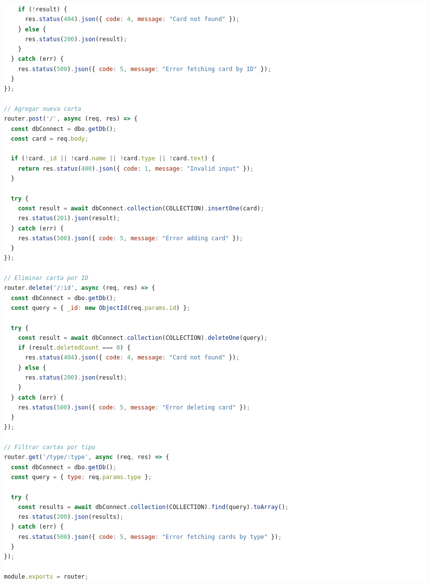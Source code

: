 ```javascript
    if (!result) {
      res.status(404).json({ code: 4, message: "Card not found" });
    } else {
      res.status(200).json(result);
    }
  } catch (err) {
    res.status(500).json({ code: 5, message: "Error fetching card by ID" });
  }
});

// Agregar nueva carta
router.post('/', async (req, res) => {
  const dbConnect = dbo.getDb();
  const card = req.body;

  if (!card._id || !card.name || !card.type || !card.text) {
    return res.status(400).json({ code: 1, message: "Invalid input" });
  }

  try {
    const result = await dbConnect.collection(COLLECTION).insertOne(card);
    res.status(201).json(result);
  } catch (err) {
    res.status(500).json({ code: 5, message: "Error adding card" });
  }
});

// Eliminar carta por ID
router.delete('/:id', async (req, res) => {
  const dbConnect = dbo.getDb();
  const query = { _id: new ObjectId(req.params.id) };

  try {
    const result = await dbConnect.collection(COLLECTION).deleteOne(query);
    if (result.deletedCount === 0) {
      res.status(404).json({ code: 4, message: "Card not found" });
    } else {
      res.status(200).json(result);
    }
  } catch (err) {
    res.status(500).json({ code: 5, message: "Error deleting card" });
  }
});

// Filtrar cartas por tipo
router.get('/type/:type', async (req, res) => {
  const dbConnect = dbo.getDb();
  const query = { type: req.params.type };

  try {
    const results = await dbConnect.collection(COLLECTION).find(query).toArray();
    res.status(200).json(results);
  } catch (err) {
    res.status(500).json({ code: 5, message: "Error fetching cards by type" });
  }
});

module.exports = router;
```
